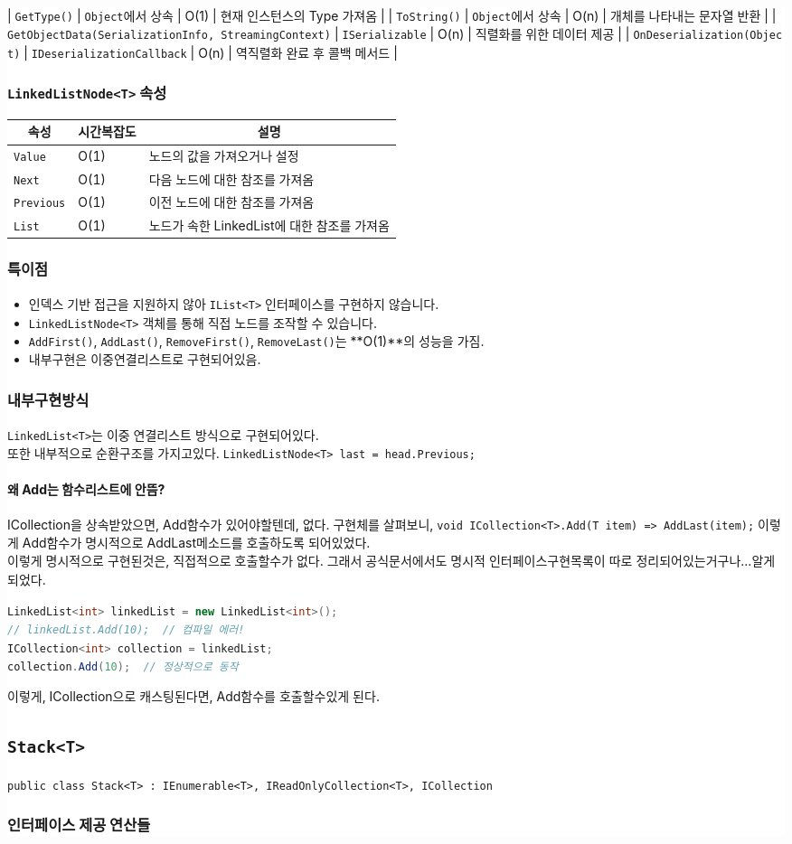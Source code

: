 | `GetType()`                                          | `Object`에서 상속               | O(1)       | 현재 인스턴스의 Type 가져옴                     |
| `ToString()`                                         | `Object`에서 상속               | O(n)       | 개체를 나타내는 문자열 반환                     |
| `GetObjectData(SerializationInfo, StreamingContext)` | `ISerializable`                 | O(n)       | 직렬화를 위한 데이터 제공                       |
| `OnDeserialization(Object)`                          | `IDeserializationCallback`      | O(n)       | 역직렬화 완료 후 콜백 메서드                    |

### `LinkedListNode<T>` 속성

| 속성       | 시간복잡도 | 설명                                           |
| ---------- | ---------- | ---------------------------------------------- |
| `Value`    | O(1)       | 노드의 값을 가져오거나 설정                    |
| `Next`     | O(1)       | 다음 노드에 대한 참조를 가져옴                 |
| `Previous` | O(1)       | 이전 노드에 대한 참조를 가져옴                 |
| `List`     | O(1)       | 노드가 속한 LinkedList<T>에 대한 참조를 가져옴 |

### 특이점

- 인덱스 기반 접근을 지원하지 않아 `IList<T>` 인터페이스를 구현하지 않습니다.
- `LinkedListNode<T>` 객체를 통해 직접 노드를 조작할 수 있습니다.
- `AddFirst()`, `AddLast()`, `RemoveFirst()`, `RemoveLast()`는 **O(1)**의 성능을 가짐.
- 내부구현은 이중연결리스트로 구현되어있음.

### 내부구현방식

`LinkedList<T>`는 이중 연결리스트 방식으로 구현되어있다.  
또한 내부적으로 순환구조를 가지고있다. `LinkedListNode<T> last = head.Previous;`

#### 왜 Add는 함수리스트에 안뜸?

ICollection을 상속받았으면, Add함수가 있어야할텐데, 없다.
구현체를 살펴보니, `void ICollection<T>.Add(T item) => AddLast(item);` 이렇게 Add함수가 명시적으로 AddLast메소드를 호출하도록 되어있었다.  
이렇게 명시적으로 구현된것은, 직접적으로 호출할수가 없다.
그래서 공식문서에서도 명시적 인터페이스구현목록이 따로 정리되어있는거구나...알게되었다.

```C#
LinkedList<int> linkedList = new LinkedList<int>();
// linkedList.Add(10);  // 컴파일 에러!
ICollection<int> collection = linkedList;
collection.Add(10);  // 정상적으로 동작
```

이렇게, ICollection으로 캐스팅된다면, Add함수를 호출할수있게 된다.

## `Stack<T>`

`public class Stack<T> : IEnumerable<T>, IReadOnlyCollection<T>, ICollection`

### 인터페이스 제공 연산들
